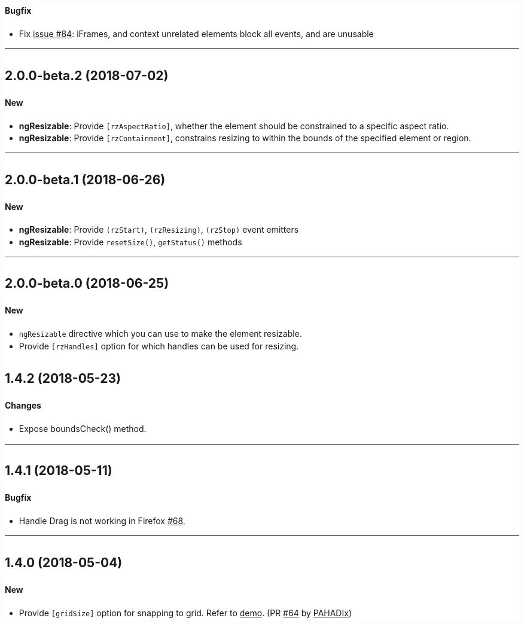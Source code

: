 #### Bugfix
+ Fix [issue #84](https://github.com/xieziyu/angular2-draggable/issues/84): iFrames, and context unrelated elements block all events, and are unusable

---

## 2.0.0-beta.2 (2018-07-02)

#### New
+ **ngResizable**: Provide `[rzAspectRatio]`, whether the element should be constrained to a specific aspect ratio.
+ **ngResizable**: Provide `[rzContainment]`, constrains resizing to within the bounds of the specified element or region.

---

## 2.0.0-beta.1 (2018-06-26)

#### New
+ **ngResizable**: Provide `(rzStart)`, `(rzResizing)`, `(rzStop)` event emitters
+ **ngResizable**: Provide `resetSize()`, `getStatus()` methods

---

## 2.0.0-beta.0 (2018-06-25)

#### New
+ `ngResizable` directive which you can use to make the element resizable.
+ Provide `[rzHandles]` option for which handles can be used for resizing.

## 1.4.2 (2018-05-23)

#### Changes
+ Expose boundsCheck() method.

---

## 1.4.1 (2018-05-11)

#### Bugfix
+ Handle Drag is not working in Firefox [#68](https://github.com/xieziyu/angular2-draggable/issues/68).

---

## 1.4.0 (2018-05-04)

#### New
+ Provide `[gridSize]` option for snapping to grid. Refer to [demo](https://xieziyu.github.io/angular2-draggable/#/advance/snap-grid). (PR [#64](https://github.com/xieziyu/angular2-draggable/pull/64) by [PAHADIx](https://github.com/PAHADIx))
